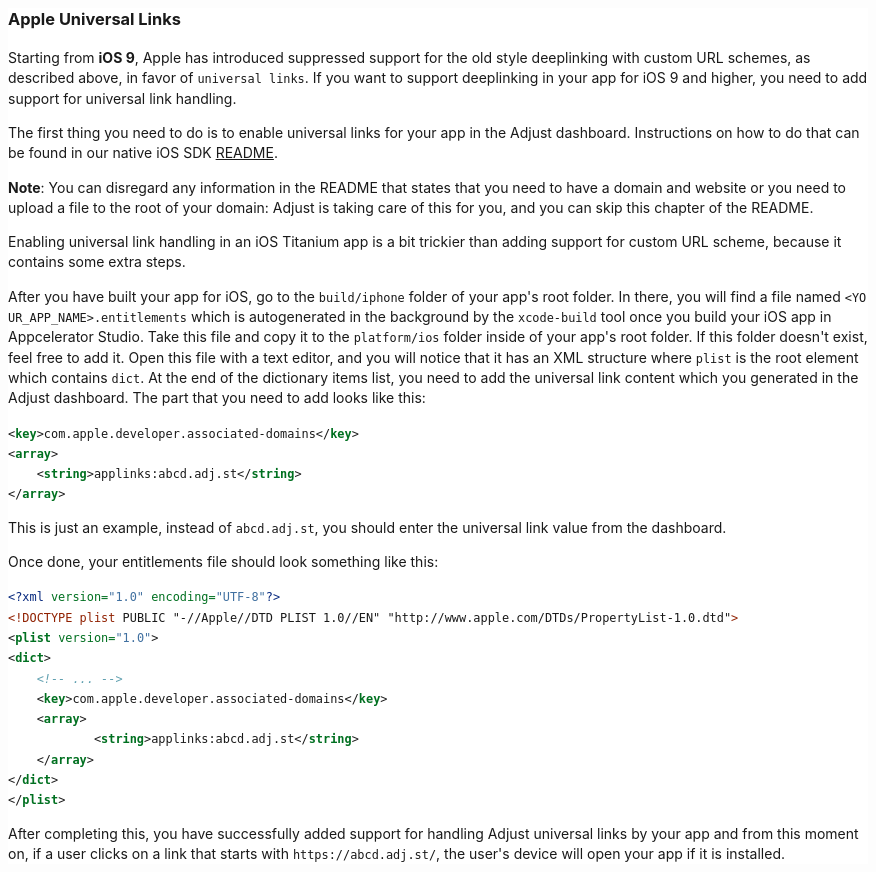 ### <a id="apple-universal-links"></a>Apple Universal Links

Starting from **iOS 9**, Apple has introduced suppressed support for the old style deeplinking with custom URL schemes, as described above, in favor of `universal links`. If you want to support deeplinking in your app for iOS 9 and higher, you need to add support for universal link handling.

The first thing you need to do is to enable universal links for your app in the Adjust dashboard. Instructions on how to do that can be found in our native iOS SDK [README][enable-ulinks].

**Note**: You can disregard any information in the README that states that you need to have a domain and website or you need to upload a file to the root of your domain: Adjust is taking care of this for you, and you can skip this chapter of the README.

Enabling universal link handling in an iOS Titanium app is a bit trickier than adding support for custom URL scheme, because it contains some extra steps.

After you have built your app for iOS, go to the `build/iphone` folder of your app's root folder. In there, you will find a file named `<YOUR_APP_NAME>.entitlements` which is autogenerated in the background by the `xcode-build` tool once you build your iOS app in Appcelerator Studio. Take this file and copy it to the `platform/ios` folder inside of your app's root folder. If this folder doesn't exist, feel free to add it. Open this file with a text editor, and you will notice that it has an XML structure where `plist` is the root element which contains `dict`. At the end of the dictionary items list, you need to add the universal link content which you generated in the Adjust dashboard. The part that you need to add looks like this:

```xml
<key>com.apple.developer.associated-domains</key>
<array>
    <string>applinks:abcd.adj.st</string>
</array>
```

This is just an example, instead of `abcd.adj.st`, you should enter the universal link value from the dashboard.

Once done, your entitlements file should look something like this:

```xml
<?xml version="1.0" encoding="UTF-8"?>
<!DOCTYPE plist PUBLIC "-//Apple//DTD PLIST 1.0//EN" "http://www.apple.com/DTDs/PropertyList-1.0.dtd">
<plist version="1.0">
<dict>
    <!-- ... -->
    <key>com.apple.developer.associated-domains</key>
    <array>
		    <string>applinks:abcd.adj.st</string>
    </array>
</dict>
</plist>
```

After completing this, you have successfully added support for handling Adjust universal links by your app and from this moment on, if a user clicks on a link that starts with `https://abcd.adj.st/`, the user's device will open your app if it is installed.


[dashboard]:    http://adjust.com
[adjust.com]:   http://adjust.com
[example]:      ./example
[releases]:     https://github.com/adjust/titanium_sdk/releases
[google-ad-id]:         https://developer.android.com/google/play-services/id.html
[enable-ulinks]:        https://github.com/adjust/ios_sdk#deeplinking-setup-new
[event-tracking]:       https://docs.adjust.com/en/event-tracking
[callbacks-guide]:      https://docs.adjust.com/en/callbacks
[attribution-data]:     https://github.com/adjust/sdks/blob/master/doc/attribution-data.md
[special-partners]:     https://docs.adjust.com/en/special-partners
[broadcast-receiver]:   https://github.com/adjust/android_sdk#gps-intent
[google-launch-modes]:    http://developer.android.com/guide/topics/manifest/activity-element.html#lmode
[currency-conversion]:    https://docs.adjust.com/en/event-tracking/#tracking-purchases-in-different-currencies
[google-play-services]:   http://developer.android.com/google/play-services/index.html
[bencooding-android-tools]: 	https://github.com/benbahrenburg/benCoding.Android.Tools
[broadcast-receiver-custom]:    https://github.com/adjust/android_sdk/blob/master/doc/english/referrer.md
[reattribution-with-deeplinks]: https://docs.adjust.com/en/deeplinking/#manually-appending-attribution-data-to-a-deep-link
